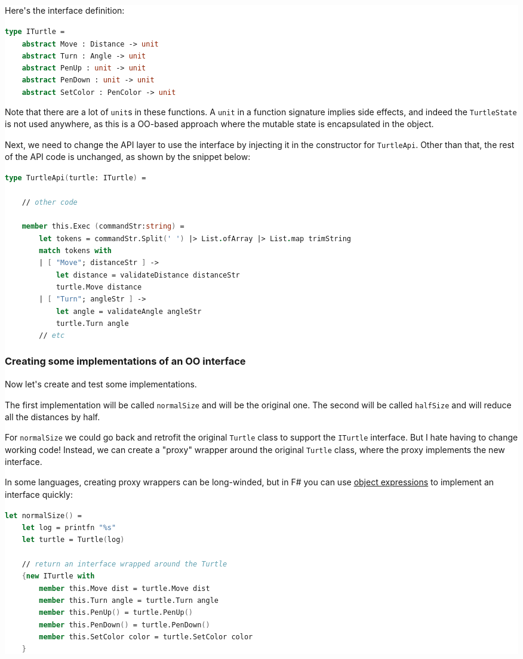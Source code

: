 Here's the interface definition:

```fsharp
type ITurtle =
    abstract Move : Distance -> unit
    abstract Turn : Angle -> unit
    abstract PenUp : unit -> unit
    abstract PenDown : unit -> unit
    abstract SetColor : PenColor -> unit
```

Note that there are a lot of `unit`s in these functions. A `unit` in a function signature implies side effects, and indeed the `TurtleState` is not used anywhere, as this is a OO-based approach where the mutable state is encapsulated in the object.

Next, we need to change the API layer to use the interface by injecting it in the constructor for `TurtleApi`. Other than that, the rest of the API code is unchanged, as shown by the snippet below:

```fsharp
type TurtleApi(turtle: ITurtle) =

    // other code

    member this.Exec (commandStr:string) =
        let tokens = commandStr.Split(' ') |> List.ofArray |> List.map trimString
        match tokens with
        | [ "Move"; distanceStr ] ->
            let distance = validateDistance distanceStr
            turtle.Move distance
        | [ "Turn"; angleStr ] ->
            let angle = validateAngle angleStr
            turtle.Turn angle
        // etc
```

### Creating some implementations of an OO interface

Now let's create and test some implementations.

The first implementation will be called `normalSize` and will be the original one. The second will be called `halfSize` and will reduce all the distances by half.

For `normalSize` we could go back and retrofit the original `Turtle` class to support the `ITurtle` interface. But I hate having to change working code! Instead, we can create a "proxy" wrapper around the original `Turtle` class, where the proxy implements the new interface.

In some languages, creating proxy wrappers can be long-winded, but in F# you can use [object expressions](/posts/object-expressions/) to implement an interface quickly:

```fsharp
let normalSize() =
    let log = printfn "%s"
    let turtle = Turtle(log)

    // return an interface wrapped around the Turtle
    {new ITurtle with
        member this.Move dist = turtle.Move dist
        member this.Turn angle = turtle.Turn angle
        member this.PenUp() = turtle.PenUp()
        member this.PenDown() = turtle.PenDown()
        member this.SetColor color = turtle.SetColor color
    }
```
